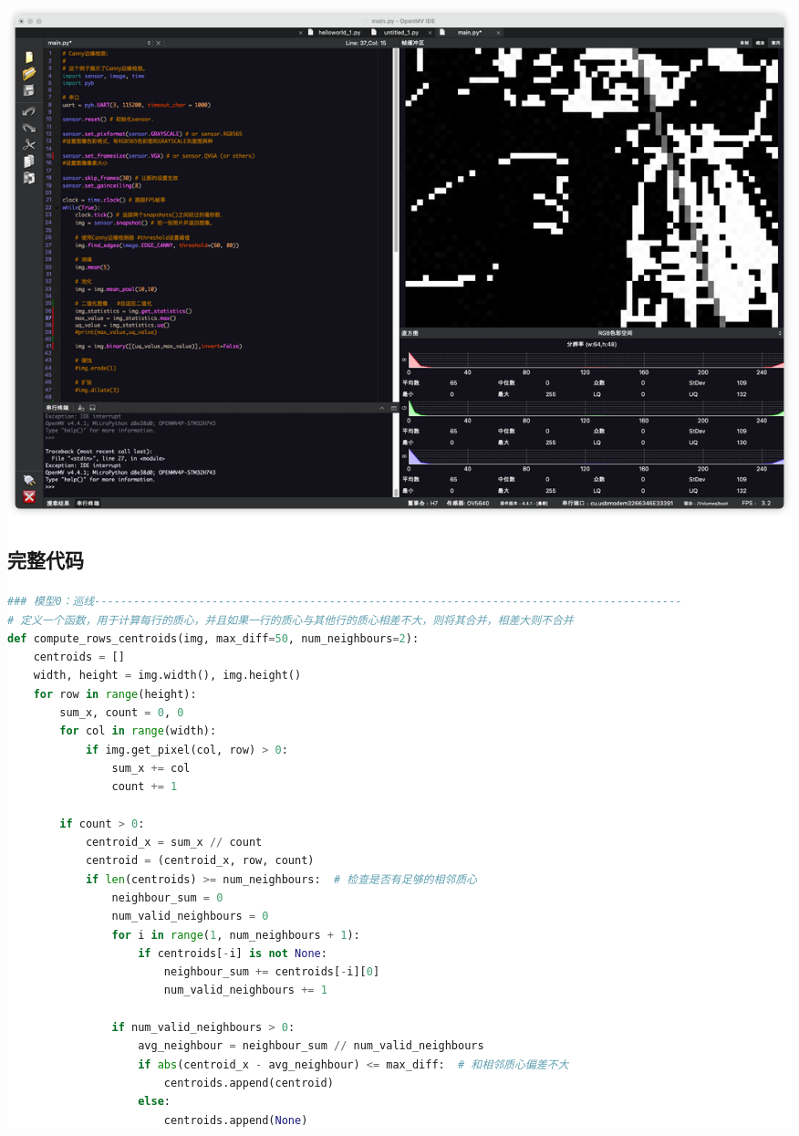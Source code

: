 ![iShot_2023-03-10_17.49.55](./assets/iShot_2023-03-10_17.49.55.png)

## 完整代码

```python
### 模型0：巡线------------------------------------------------------------------------------------------
# 定义一个函数，用于计算每行的质心，并且如果一行的质心与其他行的质心相差不大，则将其合并，相差大则不合并
def compute_rows_centroids(img, max_diff=50, num_neighbours=2):
    centroids = []
    width, height = img.width(), img.height()
    for row in range(height):
        sum_x, count = 0, 0
        for col in range(width):
            if img.get_pixel(col, row) > 0:
                sum_x += col
                count += 1

        if count > 0:
            centroid_x = sum_x // count
            centroid = (centroid_x, row, count)
            if len(centroids) >= num_neighbours:  # 检查是否有足够的相邻质心
                neighbour_sum = 0
                num_valid_neighbours = 0
                for i in range(1, num_neighbours + 1):
                    if centroids[-i] is not None:
                        neighbour_sum += centroids[-i][0]
                        num_valid_neighbours += 1

                if num_valid_neighbours > 0:
                    avg_neighbour = neighbour_sum // num_valid_neighbours
                    if abs(centroid_x - avg_neighbour) <= max_diff:  # 和相邻质心偏差不大
                        centroids.append(centroid)
                    else:
                        centroids.append(None)
```